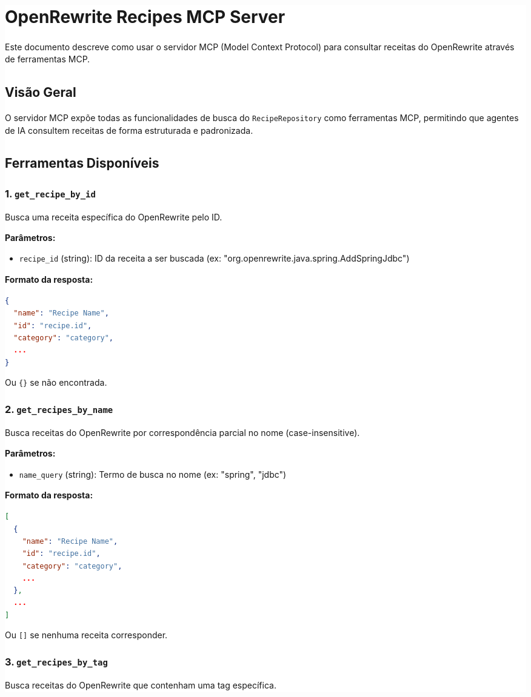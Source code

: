 # OpenRewrite Recipes MCP Server

Este documento descreve como usar o servidor MCP (Model Context Protocol) para consultar receitas do OpenRewrite através de ferramentas MCP.

## Visão Geral

O servidor MCP expõe todas as funcionalidades de busca do `RecipeRepository` como ferramentas MCP, permitindo que agentes de IA consultem receitas de forma estruturada e padronizada.

## Ferramentas Disponíveis

### 1. `get_recipe_by_id`
Busca uma receita específica do OpenRewrite pelo ID.

**Parâmetros:**
- `recipe_id` (string): ID da receita a ser buscada (ex: "org.openrewrite.java.spring.AddSpringJdbc")

**Formato da resposta:**
```json
{
  "name": "Recipe Name",
  "id": "recipe.id",
  "category": "category",
  ...
}
```
Ou `{}` se não encontrada.

### 2. `get_recipes_by_name`
Busca receitas do OpenRewrite por correspondência parcial no nome (case-insensitive).

**Parâmetros:**
- `name_query` (string): Termo de busca no nome (ex: "spring", "jdbc")

**Formato da resposta:**
```json
[
  {
    "name": "Recipe Name",
    "id": "recipe.id",
    "category": "category",
    ...
  },
  ...
]
```
Ou `[]` se nenhuma receita corresponder.

### 3. `get_recipes_by_tag`
Busca receitas do OpenRewrite que contenham uma tag específica.
